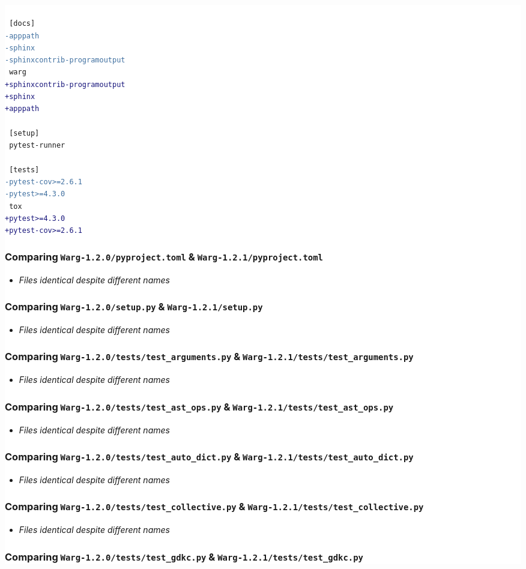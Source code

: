 ```diff
 
 [docs]
-apppath
-sphinx
-sphinxcontrib-programoutput
 warg
+sphinxcontrib-programoutput
+sphinx
+apppath
 
 [setup]
 pytest-runner
 
 [tests]
-pytest-cov>=2.6.1
-pytest>=4.3.0
 tox
+pytest>=4.3.0
+pytest-cov>=2.6.1
```

### Comparing `Warg-1.2.0/pyproject.toml` & `Warg-1.2.1/pyproject.toml`

 * *Files identical despite different names*

### Comparing `Warg-1.2.0/setup.py` & `Warg-1.2.1/setup.py`

 * *Files identical despite different names*

### Comparing `Warg-1.2.0/tests/test_arguments.py` & `Warg-1.2.1/tests/test_arguments.py`

 * *Files identical despite different names*

### Comparing `Warg-1.2.0/tests/test_ast_ops.py` & `Warg-1.2.1/tests/test_ast_ops.py`

 * *Files identical despite different names*

### Comparing `Warg-1.2.0/tests/test_auto_dict.py` & `Warg-1.2.1/tests/test_auto_dict.py`

 * *Files identical despite different names*

### Comparing `Warg-1.2.0/tests/test_collective.py` & `Warg-1.2.1/tests/test_collective.py`

 * *Files identical despite different names*

### Comparing `Warg-1.2.0/tests/test_gdkc.py` & `Warg-1.2.1/tests/test_gdkc.py`
